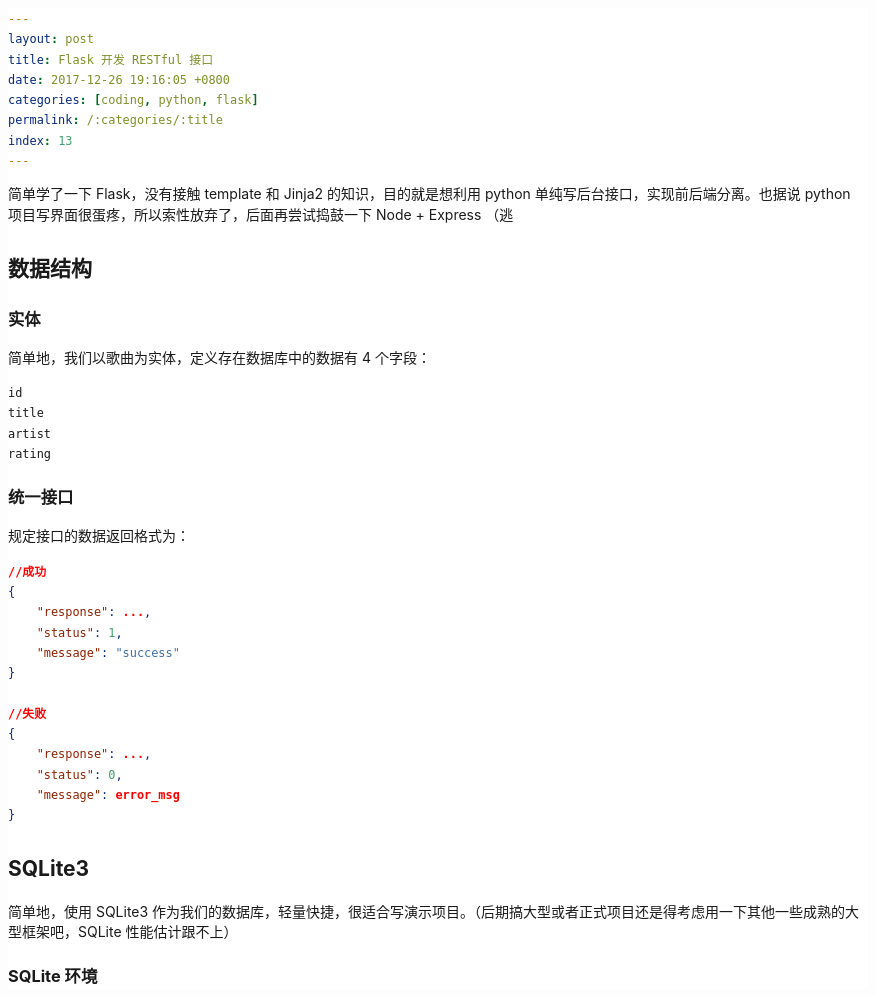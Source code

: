```yaml
---
layout: post
title: Flask 开发 RESTful 接口
date: 2017-12-26 19:16:05 +0800
categories: [coding, python, flask]
permalink: /:categories/:title
index: 13
---
```


简单学了一下 Flask，没有接触 template 和 Jinja2 的知识，目的就是想利用 python 单纯写后台接口，实现前后端分离。也据说 python 项目写界面很蛋疼，所以索性放弃了，后面再尝试捣鼓一下 Node + Express （逃

## 数据结构

### 实体

简单地，我们以歌曲为实体，定义存在数据库中的数据有 4 个字段：

```groovy
id
title
artist
rating
```

### 统一接口

规定接口的数据返回格式为：

```json
//成功
{
    "response": ...,
    "status": 1,
    "message": "success"
}

//失败
{
    "response": ...,
    "status": 0,
    "message": error_msg
}
```

## SQLite3

简单地，使用 SQLite3 作为我们的数据库，轻量快捷，很适合写演示项目。（后期搞大型或者正式项目还是得考虑用一下其他一些成熟的大型框架吧，SQLite 性能估计跟不上）

### SQLite 环境
